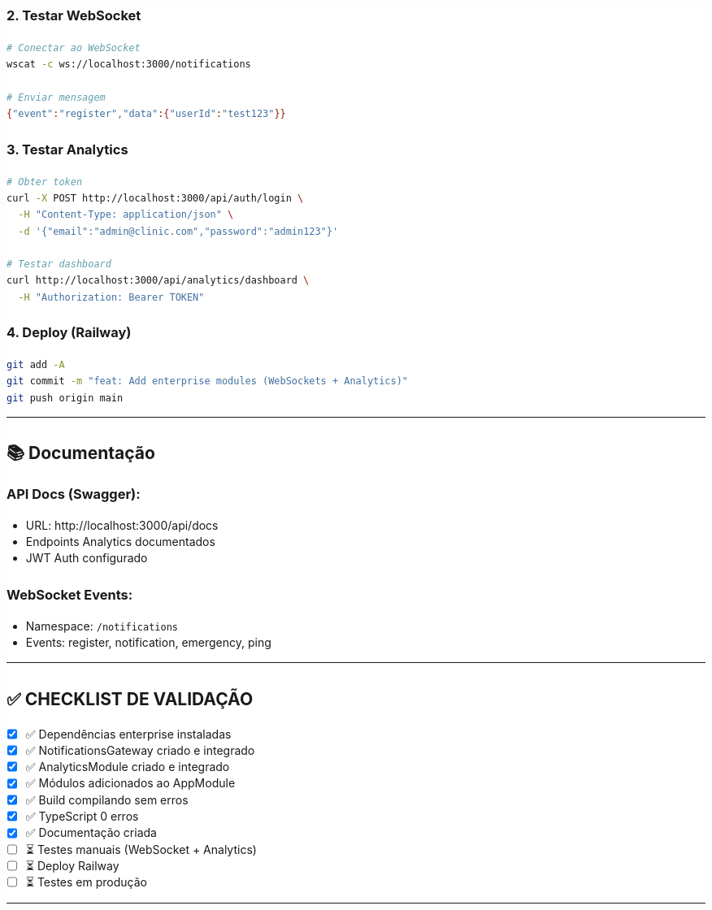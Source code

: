 ### **2. Testar WebSocket**
```bash
# Conectar ao WebSocket
wscat -c ws://localhost:3000/notifications

# Enviar mensagem
{"event":"register","data":{"userId":"test123"}}
```

### **3. Testar Analytics**
```bash
# Obter token
curl -X POST http://localhost:3000/api/auth/login \
  -H "Content-Type: application/json" \
  -d '{"email":"admin@clinic.com","password":"admin123"}'

# Testar dashboard
curl http://localhost:3000/api/analytics/dashboard \
  -H "Authorization: Bearer TOKEN"
```

### **4. Deploy (Railway)**
```bash
git add -A
git commit -m "feat: Add enterprise modules (WebSockets + Analytics)"
git push origin main
```

---

## 📚 Documentação

### **API Docs (Swagger):**
- URL: http://localhost:3000/api/docs
- Endpoints Analytics documentados
- JWT Auth configurado

### **WebSocket Events:**
- Namespace: `/notifications`
- Events: register, notification, emergency, ping

---

## ✅ CHECKLIST DE VALIDAÇÃO

- [x] ✅ Dependências enterprise instaladas
- [x] ✅ NotificationsGateway criado e integrado
- [x] ✅ AnalyticsModule criado e integrado
- [x] ✅ Módulos adicionados ao AppModule
- [x] ✅ Build compilando sem erros
- [x] ✅ TypeScript 0 erros
- [x] ✅ Documentação criada
- [ ] ⏳ Testes manuais (WebSocket + Analytics)
- [ ] ⏳ Deploy Railway
- [ ] ⏳ Testes em produção

---